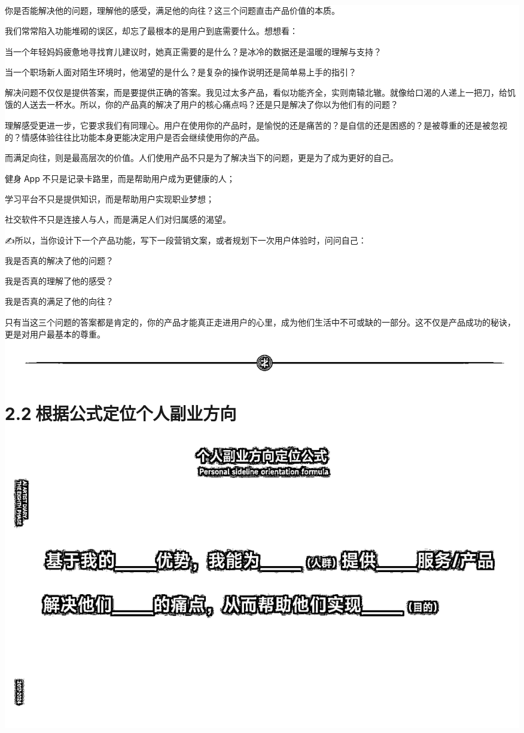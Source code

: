你是否能解决他的问题，理解他的感受，满足他的向往？这三个问题直击产品价值的本质。

我们常常陷入功能堆砌的误区，却忘了最根本的是用户到底需要什么。想想看：

当一个年轻妈妈疲惫地寻找育儿建议时，她真正需要的是什么？是冰冷的数据还是温暖的理解与支持？

当一个职场新人面对陌生环境时，他渴望的是什么？是复杂的操作说明还是简单易上手的指引？

解决问题不仅仅是提供答案，而是要提供正确的答案。我见过太多产品，看似功能齐全，实则南辕北辙。就像给口渴的人递上一把刀，给饥饿的人送去一杯水。所以，你的产品真的解决了用户的核心痛点吗？还是只是解决了你以为他们有的问题？

理解感受更进一步，它要求我们有同理心。用户在使用你的产品时，是愉悦的还是痛苦的？是自信的还是困惑的？是被尊重的还是被忽视的？情感体验往往比功能本身更能决定用户是否会继续使用你的产品。

而满足向往，则是最高层次的价值。人们使用产品不只是为了解决当下的问题，更是为了成为更好的自己。

健身 App 不只是记录卡路里，而是帮助用户成为更健康的人；

学习平台不只是提供知识，而是帮助用户实现职业梦想；

社交软件不只是连接人与人，而是满足人们对归属感的渴望。

✍️所以，当你设计下一个产品功能，写下一段营销文案，或者规划下一次用户体验时，问问自己：

我是否真的解决了他的问题？

我是否真的理解了他的感受？

我是否真的满足了他的向往？

只有当这三个问题的答案都是肯定的，你的产品才能真正走进用户的心里，成为他们生活中不可或缺的一部分。这不仅是产品成功的秘诀，更是对用户最基本的尊重。

![](img/da5e8d753f22c420ebe59e89877cb320.png)

# 2.2 根据公式定位个人副业方向

![](img/46dd10d524cd7f2dfffa5e9c51a3de55.png)
